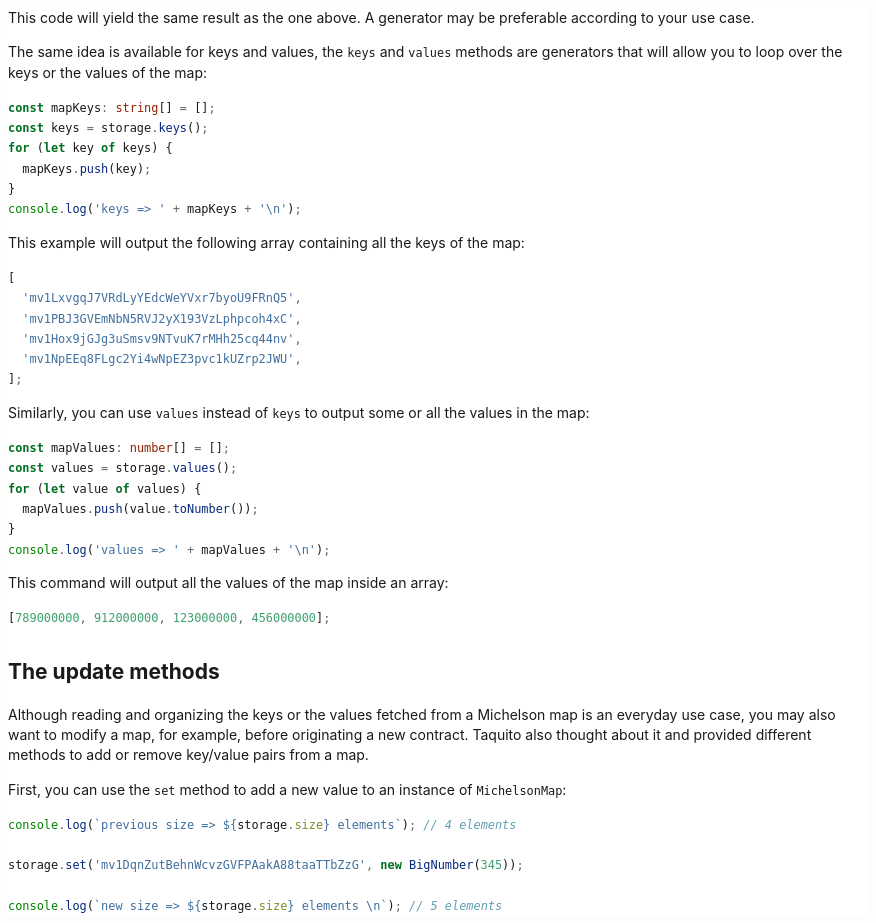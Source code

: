 This code will yield the same result as the one above. A generator may be preferable according to your use case.

The same idea is available for keys and values, the `keys` and `values` methods are generators that will allow you to loop over the keys or the values of the map:

```ts
const mapKeys: string[] = [];
const keys = storage.keys();
for (let key of keys) {
  mapKeys.push(key);
}
console.log('keys => ' + mapKeys + '\n');
```

This example will output the following array containing all the keys of the map:

```ts
[
  'mv1LxvgqJ7VRdLyYEdcWeYVxr7byoU9FRnQ5',
  'mv1PBJ3GVEmNbN5RVJ2yX193VzLphpcoh4xC',
  'mv1Hox9jGJg3uSmsv9NTvuK7rMHh25cq44nv',
  'mv1NpEEq8FLgc2Yi4wNpEZ3pvc1kUZrp2JWU',
];
```

Similarly, you can use `values` instead of `keys` to output some or all the values in the map:

```ts
const mapValues: number[] = [];
const values = storage.values();
for (let value of values) {
  mapValues.push(value.toNumber());
}
console.log('values => ' + mapValues + '\n');
```

This command will output all the values of the map inside an array:

```ts
[789000000, 912000000, 123000000, 456000000];
```

## The update methods

Although reading and organizing the keys or the values fetched from a Michelson map is an everyday use case, you may also want to modify a map, for example, before originating a new contract. Taquito also thought about it and provided different methods to add or remove key/value pairs from a map.

First, you can use the `set` method to add a new value to an instance of `MichelsonMap`:

```ts
console.log(`previous size => ${storage.size} elements`); // 4 elements

storage.set('mv1DqnZutBehnWcvzGVFPAakA88taaTTbZzG', new BigNumber(345));

console.log(`new size => ${storage.size} elements \n`); // 5 elements
```
